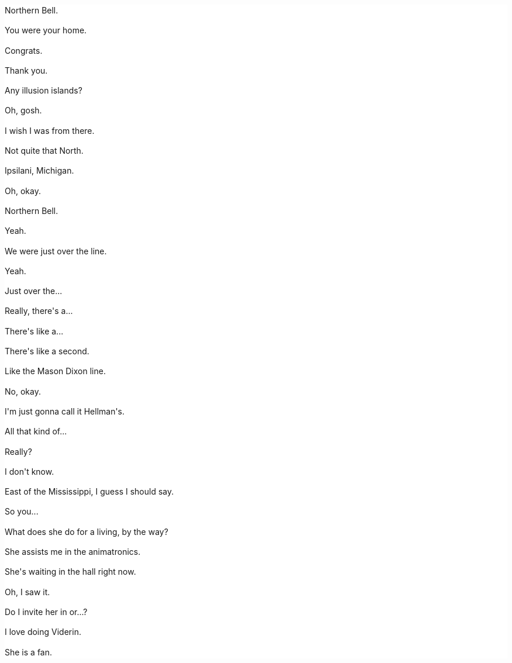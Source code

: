 Northern Bell.

You were your home.

Congrats.

Thank you.

Any illusion islands?

Oh, gosh.

I wish I was from there.

Not quite that North.

Ipsilani, Michigan.

Oh, okay.

Northern Bell.

Yeah.

We were just over the line.

Yeah.

Just over the...

Really, there's a...

There's like a...

There's like a second.

Like the Mason Dixon line.

No, okay.

I'm just gonna call it Hellman's.

All that kind of...

Really?

I don't know.

East of the Mississippi, I guess I should say.

So you...

What does she do for a living, by the way?

She assists me in the animatronics.

She's waiting in the hall right now.

Oh, I saw it.

Do I invite her in or...?

I love doing Viderin.

She is a fan.
